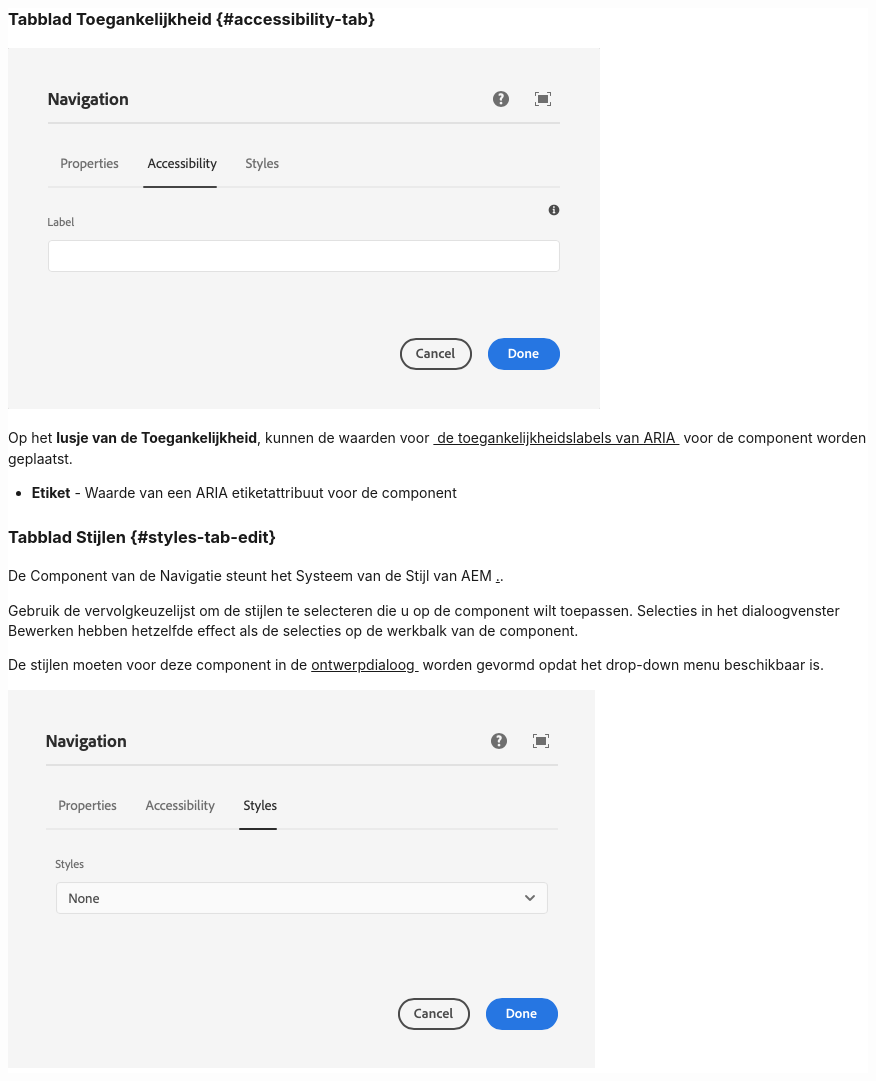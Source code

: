 ### Tabblad Toegankelijkheid {#accessibility-tab}

![&#x200B; de component van de Navigatie geeft dialoogtoegankelijkheid tabel uit &#x200B;](/help/assets/navigation-edit-accessibility.png)

Op het **lusje van de Toegankelijkheid**, kunnen de waarden voor [&#x200B; de toegankelijkheidslabels van ARIA &#x200B;](https://www.w3.org/WAI/standards-guidelines/aria/) voor de component worden geplaatst.

* **Etiket** - Waarde van een ARIA etiketattribuut voor de component

### Tabblad Stijlen {#styles-tab-edit}

De Component van de Navigatie steunt het Systeem van de Stijl van AEM [.](/help/get-started/authoring.md#component-styling).

Gebruik de vervolgkeuzelijst om de stijlen te selecteren die u op de component wilt toepassen. Selecties in het dialoogvenster Bewerken hebben hetzelfde effect als de selecties op de werkbalk van de component.

De stijlen moeten voor deze component in de [&#x200B; ontwerpdialoog &#x200B;](#design-dialog) worden gevormd opdat het drop-down menu beschikbaar is.

![&#x200B; Stijlen lusje van uitgeeft dialoog van de Component van de Navigatie &#x200B;](/help/assets/navigation-edit-styles.png)
